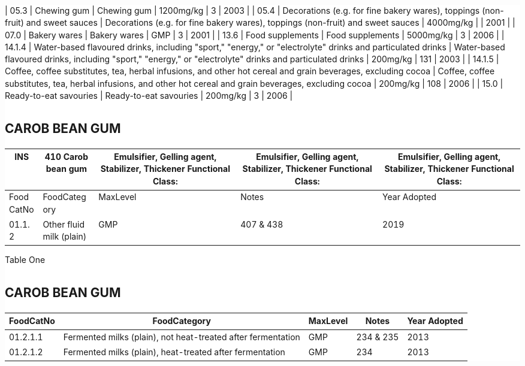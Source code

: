 | 05.3      | Chewing gum                                                                                                                                         | Chewing gum                                                                                                                                         | 1200mg/kg                                                                    | 3                                                                            | 2003                                                                         |
| 05.4      | Decorations (e.g. for fine bakery wares), toppings (non-fruit) and sweet sauces                                                                     | Decorations (e.g. for fine bakery wares), toppings (non-fruit) and sweet sauces                                                                     | 4000mg/kg                                                                    |                                                                              | 2001                                                                         |
| 07.0      | Bakery wares                                                                                                                                        | Bakery wares                                                                                                                                        | GMP                                                                          | 3                                                                            | 2001                                                                         |
| 13.6      | Food supplements                                                                                                                                    | Food supplements                                                                                                                                    | 5000mg/kg                                                                    | 3                                                                            | 2006                                                                         |
| 14.1.4    | Water-based flavoured drinks, including "sport," "energy," or "electrolyte" drinks and particulated drinks                                          | Water-based flavoured drinks, including "sport," "energy," or "electrolyte" drinks and particulated drinks                                          | 200mg/kg                                                                     | 131                                                                          | 2003                                                                         |
| 14.1.5    | Coffee, coffee substitutes, tea, herbal infusions, and other hot cereal and grain beverages, excluding cocoa                                        | Coffee, coffee substitutes, tea, herbal infusions, and other hot cereal and grain beverages, excluding cocoa                                        | 200mg/kg                                                                     | 108                                                                          | 2006                                                                         |
| 15.0      | Ready-to-eat savouries                                                                                                                              | Ready-to-eat savouries                                                                                                                              | 200mg/kg                                                                     | 3                                                                            | 2006                                                                         |

## CAROB BEAN GUM

| INS       | 410 Carob bean gum       | Emulsifier, Gelling agent, Stabilizer, Thickener Functional Class:   | Emulsifier, Gelling agent, Stabilizer, Thickener Functional Class:   | Emulsifier, Gelling agent, Stabilizer, Thickener Functional Class:   |
|-----------|--------------------------|----------------------------------------------------------------------|----------------------------------------------------------------------|----------------------------------------------------------------------|
| FoodCatNo | FoodCategory             | MaxLevel                                                             | Notes                                                                | Year Adopted                                                         |
| 01.1.2    | Other fluid milk (plain) | GMP                                                                  | 407 & 438                                                            | 2019                                                                 |

Table One

## CAROB BEAN GUM

| FoodCatNo   | FoodCategory                                                                                                 | MaxLevel   | Notes                                                     |   Year Adopted |
|-------------|--------------------------------------------------------------------------------------------------------------|------------|-----------------------------------------------------------|----------------|
| 01.2.1.1    | Fermented milks (plain), not heat-treated after fermentation                                                 | GMP        | 234 & 235                                                 |           2013 |
| 01.2.1.2    | Fermented milks (plain), heat-treated after fermentation                                                     | GMP        | 234                                                       |           2013 |